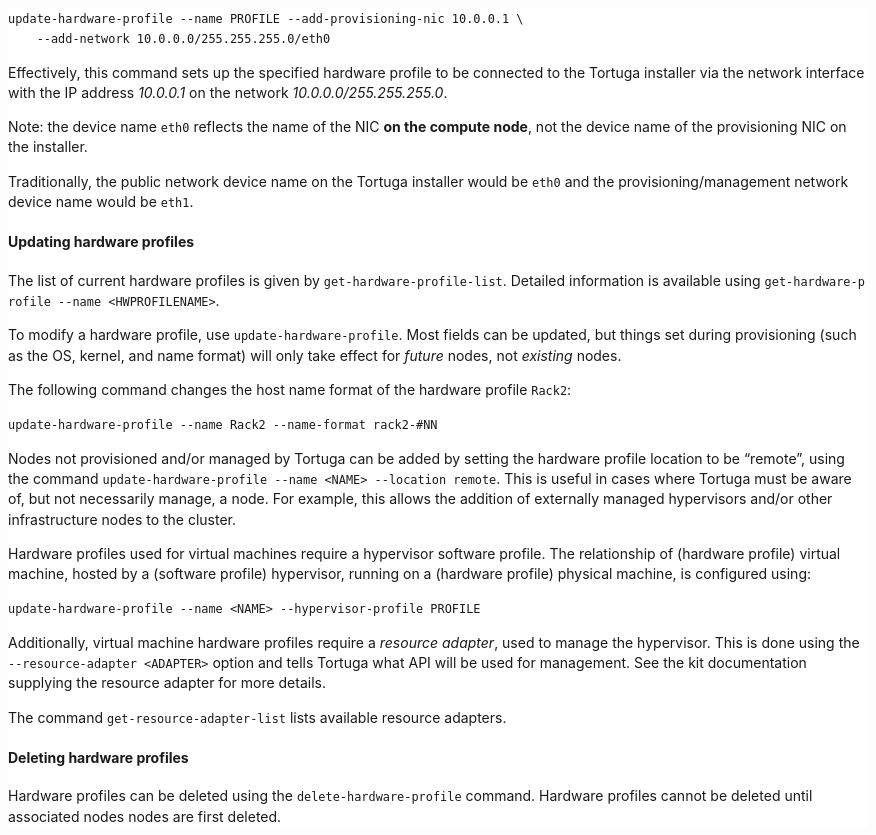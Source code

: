     update-hardware-profile --name PROFILE --add-provisioning-nic 10.0.0.1 \
        --add-network 10.0.0.0/255.255.255.0/eth0

Effectively, this command sets up the specified hardware profile to be
connected to the Tortuga installer via the network interface with the IP
address *10.0.0.1* on the network *10.0.0.0/255.255.255.0*.

Note: the device name `eth0` reflects the name of the NIC **on the
compute node**, not the device name of the provisioning NIC on the
installer.

Traditionally, the public network device name on the Tortuga installer
would be `eth0` and the provisioning/management network device name
would be `eth1`.

#### Updating hardware profiles

The list of current hardware profiles is given by
`get-hardware-profile-list`. Detailed information is available using
`get-hardware-profile --name <HWPROFILENAME>`.

To modify a hardware profile, use `update-hardware-profile`. Most fields
can be updated, but things set during provisioning (such as the OS,
kernel, and name format) will only take effect for *future* nodes, not
*existing* nodes.

The following command changes the host name format of the hardware
profile `Rack2`:

    update-hardware-profile --name Rack2 --name-format rack2-#NN

Nodes not provisioned and/or managed by Tortuga can be added by setting
the hardware profile location to be “remote”, using the command
`update-hardware-profile --name <NAME> --location remote`. This is
useful in cases where Tortuga must be aware of, but not necessarily
manage, a node. For example, this allows the addition of externally
managed hypervisors and/or other infrastructure nodes to the cluster.

Hardware profiles used for virtual machines require a hypervisor
software profile. The relationship of (hardware profile) virtual
machine, hosted by a (software profile) hypervisor, running on a
(hardware profile) physical machine, is configured using:

    update-hardware-profile --name <NAME> --hypervisor-profile PROFILE

Additionally, virtual machine hardware profiles require a *resource
adapter*, used to manage the hypervisor. This is done using the
`--resource-adapter <ADAPTER>` option and tells Tortuga what API will be
used for management. See the kit documentation supplying the resource
adapter for more details.

The command `get-resource-adapter-list` lists available resource
adapters.

#### Deleting hardware profiles

Hardware profiles can be deleted using the `delete-hardware-profile`
command. Hardware profiles cannot be deleted until associated nodes
nodes are first deleted.
